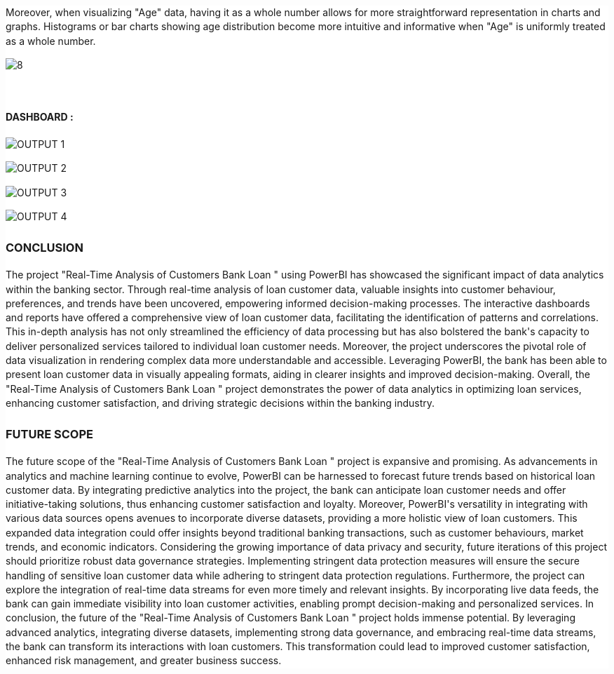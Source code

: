 Moreover, when visualizing "Age" data, having it as a whole number allows for more straightforward representation in charts and graphs. Histograms or bar charts showing age distribution become more intuitive and informative when "Age" is uniformly treated as a whole number.

![8](https://github.com/Jayasri2003/Power-BI/assets/148708193/b08d1b0e-6469-434b-a145-6550ee8a6724)

 

#### DASHBOARD :


![OUTPUT 1](https://github.com/Jayasri2003/Power-BI/assets/148708193/77f356ec-e5a1-4976-9097-bd4711015836)


![OUTPUT 2](https://github.com/Jayasri2003/Power-BI/assets/148708193/85051b49-533b-4b93-8556-a2e8a4d7ebf1)

![OUTPUT 3](https://github.com/Jayasri2003/Power-BI/assets/148708193/33221884-5cc0-492f-b904-68489c0fbb54)

![OUTPUT 4](https://github.com/Jayasri2003/Power-BI/assets/148708193/0d9cbb94-c9d4-474d-8857-5a7e469e9afc)


### CONCLUSION
The project "Real-Time Analysis of Customers Bank Loan " using PowerBI has showcased the significant impact of data analytics within the banking sector. Through real-time analysis of loan customer data, valuable insights into customer behaviour, preferences, and trends have been uncovered, empowering informed decision-making processes. The interactive dashboards and reports have offered a comprehensive view of loan customer data, facilitating the identification of patterns and correlations. This in-depth analysis has not only streamlined the efficiency of data processing but has also bolstered the bank's capacity to deliver personalized services tailored to individual loan customer needs. Moreover, the project underscores the pivotal role of data visualization in rendering complex data more understandable and accessible. Leveraging PowerBI, the bank has been able to present loan customer data in visually appealing formats, aiding in clearer insights and improved decision-making. Overall, the "Real-Time Analysis of Customers Bank Loan " project demonstrates the power of data analytics in optimizing loan services, enhancing customer satisfaction, and driving strategic decisions within the banking industry.


### FUTURE SCOPE
The future scope of the "Real-Time Analysis of Customers Bank Loan " project is expansive and promising. As advancements in analytics and machine learning continue to evolve, PowerBI can be harnessed to forecast future trends based on historical loan customer data. By integrating predictive analytics into the project, the bank can anticipate loan customer needs and offer initiative-taking solutions, thus enhancing customer satisfaction and loyalty. Moreover, PowerBI's versatility in integrating with various data sources opens avenues to incorporate diverse datasets, providing a more holistic view of loan customers. This expanded data integration could offer insights beyond traditional banking transactions, such as customer behaviours, market trends, and economic indicators. Considering the growing importance of data privacy and security, future iterations of this project should prioritize robust data governance strategies. Implementing stringent data protection measures will ensure the secure handling of sensitive loan customer data while adhering to stringent data protection regulations. Furthermore, the project can explore the integration of real-time data streams for even more timely and relevant insights. By incorporating live data feeds, the bank can gain immediate visibility into loan customer activities, enabling prompt decision-making and personalized services. In conclusion, the future of the "Real-Time Analysis of Customers Bank Loan " project holds immense potential. By leveraging advanced analytics, integrating diverse datasets, implementing strong data governance, and embracing real-time data streams, the bank can transform its interactions with loan customers. This transformation could lead to improved customer satisfaction, enhanced risk management, and greater business success.
